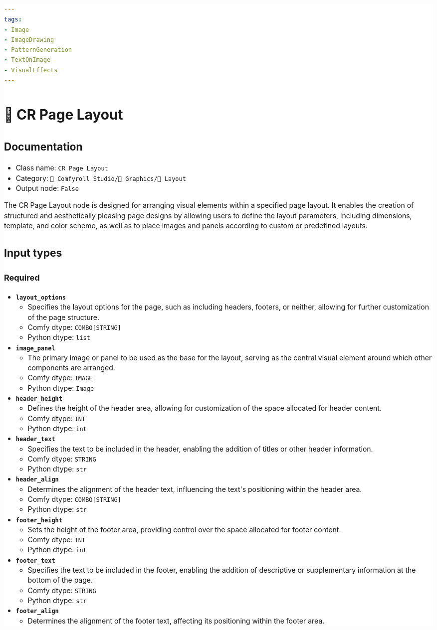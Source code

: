 ```yaml
---
tags:
- Image
- ImageDrawing
- PatternGeneration
- TextOnImage
- VisualEffects
---
```


# 🌁 CR Page Layout
## Documentation
- Class name: `CR Page Layout`
- Category: `🧩 Comfyroll Studio/👾 Graphics/🌁 Layout`
- Output node: `False`

The CR Page Layout node is designed for arranging visual elements within a specified page layout. It enables the creation of structured and aesthetically pleasing page designs by allowing users to define the layout parameters, including dimensions, template, and color scheme, as well as to place images and panels according to custom or predefined layouts.
## Input types
### Required
- **`layout_options`**
    - Specifies the layout options for the page, such as including headers, footers, or neither, allowing for further customization of the page structure.
    - Comfy dtype: `COMBO[STRING]`
    - Python dtype: `list`
- **`image_panel`**
    - The primary image or panel to be used as the base for the layout, serving as the central visual element around which other components are arranged.
    - Comfy dtype: `IMAGE`
    - Python dtype: `Image`
- **`header_height`**
    - Defines the height of the header area, allowing for customization of the space allocated for header content.
    - Comfy dtype: `INT`
    - Python dtype: `int`
- **`header_text`**
    - Specifies the text to be included in the header, enabling the addition of titles or other header information.
    - Comfy dtype: `STRING`
    - Python dtype: `str`
- **`header_align`**
    - Determines the alignment of the header text, influencing the text's positioning within the header area.
    - Comfy dtype: `COMBO[STRING]`
    - Python dtype: `str`
- **`footer_height`**
    - Sets the height of the footer area, providing control over the space allocated for footer content.
    - Comfy dtype: `INT`
    - Python dtype: `int`
- **`footer_text`**
    - Specifies the text to be included in the footer, enabling the addition of descriptive or supplementary information at the bottom of the page.
    - Comfy dtype: `STRING`
    - Python dtype: `str`
- **`footer_align`**
    - Determines the alignment of the footer text, affecting its positioning within the footer area.